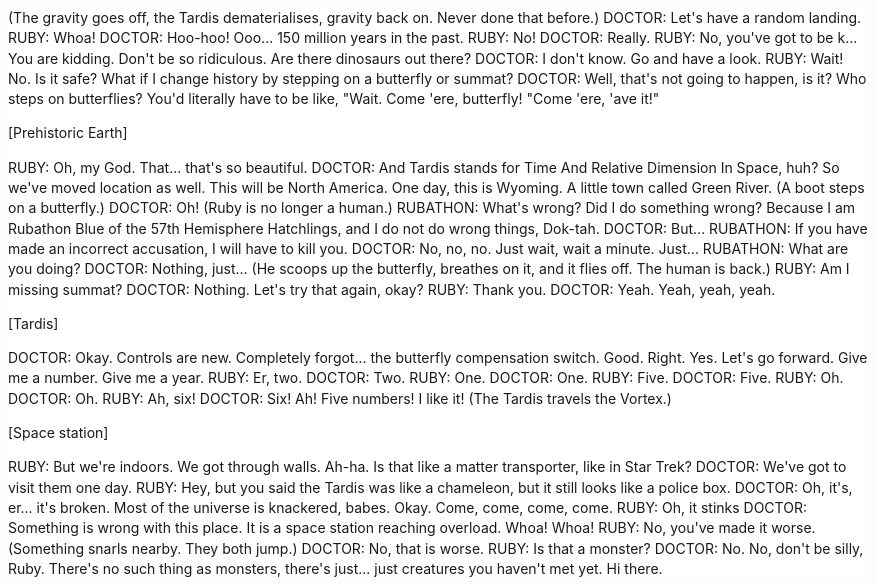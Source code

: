 (The gravity goes off, the Tardis dematerialises, gravity back on. Never done that before.)
DOCTOR: Let's have a random landing.
RUBY: Whoa!
DOCTOR: Hoo-hoo! Ooo... 150 million years in the past.
RUBY: No!
DOCTOR: Really.
RUBY: No, you've got to be k... You are kidding. Don't be so ridiculous. Are there dinosaurs out there?
DOCTOR: I don't know. Go and have a look.
RUBY: Wait! No. Is it safe? What if I change history by stepping on a butterfly or summat?
DOCTOR: Well, that's not going to happen, is it? Who steps on butterflies? You'd literally have to be like, "Wait. Come 'ere, butterfly! "Come 'ere, 'ave it!"

[Prehistoric Earth]

RUBY: Oh, my God. That... that's so beautiful.
DOCTOR: And Tardis stands for Time And Relative Dimension In Space, huh? So we've moved location as well. This will be North America. One day, this is Wyoming. A little town called Green River.
(A boot steps on a butterfly.)
DOCTOR: Oh!
(Ruby is no longer a human.)
RUBATHON: What's wrong? Did I do something wrong? Because I am Rubathon Blue of the 57th Hemisphere Hatchlings, and I do not do wrong things, Dok-tah.
DOCTOR: But...
RUBATHON: If you have made an incorrect accusation, I will have to kill you.
DOCTOR: No, no, no. Just wait, wait a minute. Just...
RUBATHON: What are you doing?
DOCTOR: Nothing, just...
(He scoops up the butterfly, breathes on it, and it flies off. The human is back.)
RUBY: Am I missing summat?
DOCTOR: Nothing. Let's try that again, okay?
RUBY: Thank you.
DOCTOR: Yeah. Yeah, yeah, yeah.

[Tardis]

DOCTOR: Okay. Controls are new. Completely forgot... the butterfly compensation switch. Good. Right. Yes. Let's go forward. Give me a number. Give me a year.
RUBY: Er, two.
DOCTOR: Two.
RUBY: One.
DOCTOR: One.
RUBY: Five.
DOCTOR: Five.
RUBY: Oh.
DOCTOR: Oh.
RUBY: Ah, six!
DOCTOR: Six! Ah! Five numbers! I like it!
(The Tardis travels the Vortex.)

[Space station]

RUBY: But we're indoors. We got through walls. Ah-ha. Is that like a matter transporter, like in Star Trek?
DOCTOR: We've got to visit them one day.
RUBY: Hey, but you said the Tardis was like a chameleon, but it still looks like a police box.
DOCTOR: Oh, it's, er... it's broken. Most of the universe is knackered, babes. Okay. Come, come, come, come.
RUBY: Oh, it stinks
DOCTOR: Something is wrong with this place. It is a space station reaching overload. Whoa! Whoa!
RUBY: No, you've made it worse.
(Something snarls nearby. They both jump.)
DOCTOR: No, that is worse.
RUBY: Is that a monster?
DOCTOR: No. No, don't be silly, Ruby. There's no such thing as monsters, there's just... just creatures you haven't met yet. Hi there.